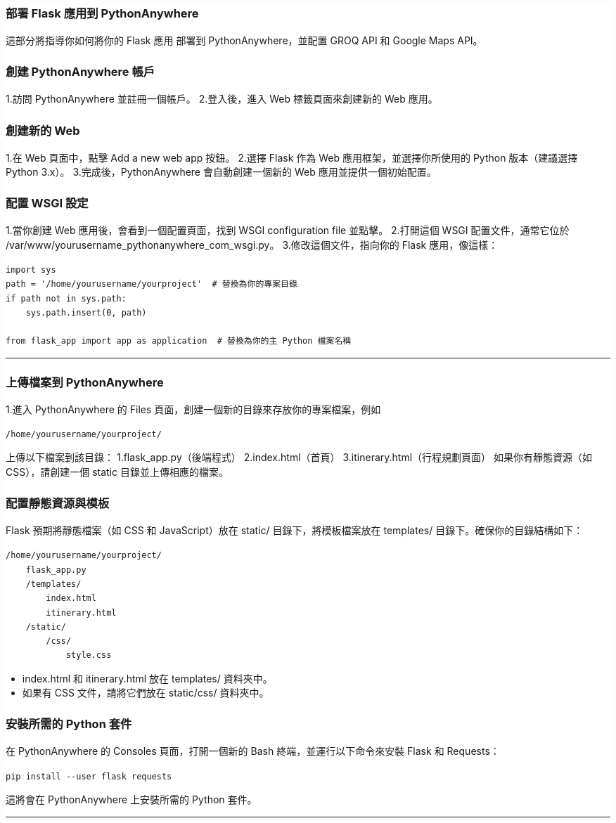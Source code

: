
### 部署 Flask 應用到 PythonAnywhere
這部分將指導你如何將你的 Flask 應用 部署到 PythonAnywhere，並配置 GROQ API 和 Google Maps API。
### 創建 PythonAnywhere 帳戶
1.訪問 PythonAnywhere 並註冊一個帳戶。
2.登入後，進入 Web 標籤頁面來創建新的 Web 應用。
### 創建新的 Web
1.在 Web 頁面中，點擊 Add a new web app 按鈕。
2.選擇 Flask 作為 Web 應用框架，並選擇你所使用的 Python 版本（建議選擇 Python 3.x）。
3.完成後，PythonAnywhere 會自動創建一個新的 Web 應用並提供一個初始配置。
### 配置 WSGI 設定
1.當你創建 Web 應用後，會看到一個配置頁面，找到 WSGI configuration file 並點擊。
2.打開這個 WSGI 配置文件，通常它位於 /var/www/yourusername_pythonanywhere_com_wsgi.py。
3.修改這個文件，指向你的 Flask 應用，像這樣：
```
import sys
path = '/home/yourusername/yourproject'  # 替換為你的專案目錄
if path not in sys.path:
    sys.path.insert(0, path)

from flask_app import app as application  # 替換為你的主 Python 檔案名稱
```

---

### 上傳檔案到 PythonAnywhere
1.進入 PythonAnywhere 的 Files 頁面，創建一個新的目錄來存放你的專案檔案，例如 
```
/home/yourusername/yourproject/
```
上傳以下檔案到該目錄：
1.flask_app.py（後端程式）
2.index.html（首頁）
3.itinerary.html（行程規劃頁面）
如果你有靜態資源（如 CSS），請創建一個 static 目錄並上傳相應的檔案。
### 配置靜態資源與模板
Flask 預期將靜態檔案（如 CSS 和 JavaScript）放在 static/ 目錄下，將模板檔案放在 templates/ 目錄下。確保你的目錄結構如下：
```
/home/yourusername/yourproject/
    flask_app.py
    /templates/
        index.html
        itinerary.html
    /static/
        /css/
            style.css
```
   - index.html 和 itinerary.html 放在 templates/ 資料夾中。
   - 如果有 CSS 文件，請將它們放在 static/css/ 資料夾中。
### 安裝所需的 Python 套件
在 PythonAnywhere 的 Consoles 頁面，打開一個新的 Bash 終端，並運行以下命令來安裝 Flask 和 Requests：
```
pip install --user flask requests
```
這將會在 PythonAnywhere 上安裝所需的 Python 套件。

---